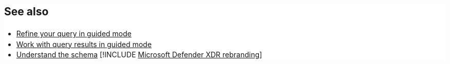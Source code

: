 ## See also

- [Refine your query in guided mode](advanced-hunting-query-builder-details.md)
- [Work with query results in guided mode](advanced-hunting-query-builder-results.md)
 - [Understand the schema](advanced-hunting-schema-tables.md)
[!INCLUDE [Microsoft Defender XDR rebranding](../includes/defender-m3d-techcommunity.md)]
